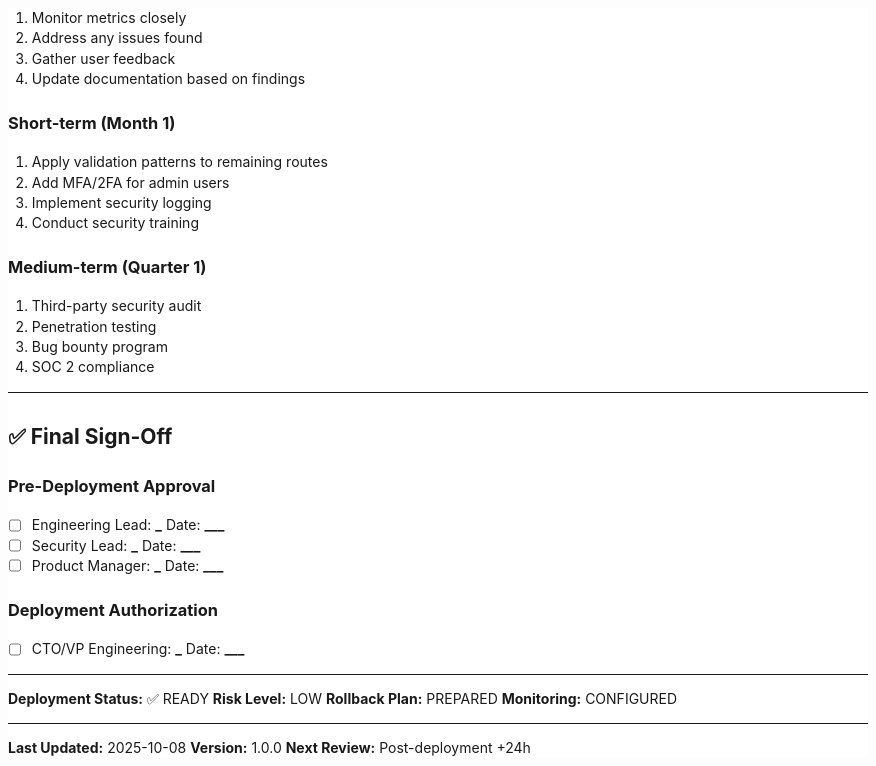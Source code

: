1. Monitor metrics closely
2. Address any issues found
3. Gather user feedback
4. Update documentation based on findings

### Short-term (Month 1)

1. Apply validation patterns to remaining routes
2. Add MFA/2FA for admin users
3. Implement security logging
4. Conduct security training

### Medium-term (Quarter 1)

1. Third-party security audit
2. Penetration testing
3. Bug bounty program
4. SOC 2 compliance

---

## ✅ Final Sign-Off

### Pre-Deployment Approval

- [ ] Engineering Lead: ********\_******** Date: **\_\_\_**
- [ ] Security Lead: ********\_******** Date: **\_\_\_**
- [ ] Product Manager: ********\_******** Date: **\_\_\_**

### Deployment Authorization

- [ ] CTO/VP Engineering: ********\_******** Date: **\_\_\_**

---

**Deployment Status:** ✅ READY
**Risk Level:** LOW
**Rollback Plan:** PREPARED
**Monitoring:** CONFIGURED

---

**Last Updated:** 2025-10-08
**Version:** 1.0.0
**Next Review:** Post-deployment +24h
